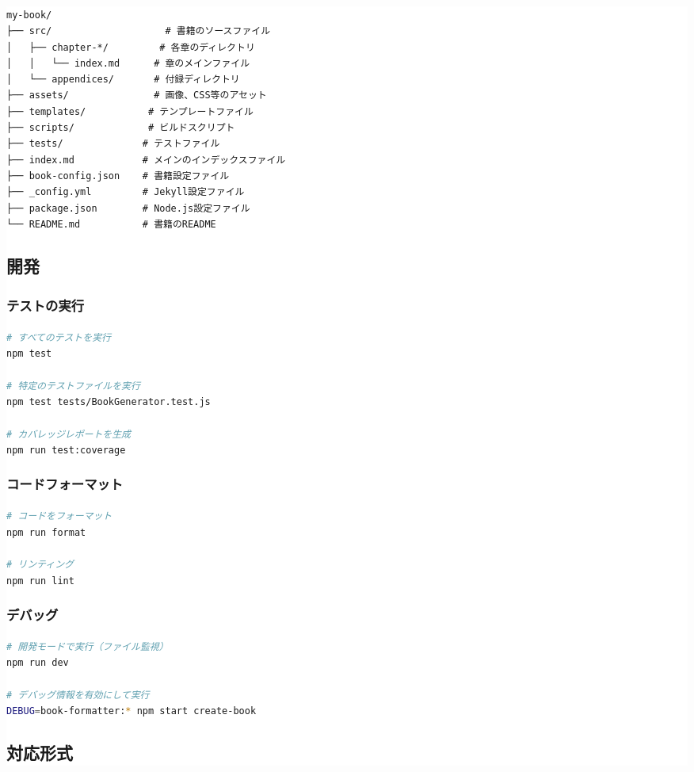 ```
my-book/
├── src/                    # 書籍のソースファイル
│   ├── chapter-*/         # 各章のディレクトリ
│   │   └── index.md      # 章のメインファイル
│   └── appendices/       # 付録ディレクトリ
├── assets/               # 画像、CSS等のアセット
├── templates/           # テンプレートファイル
├── scripts/             # ビルドスクリプト
├── tests/              # テストファイル
├── index.md            # メインのインデックスファイル
├── book-config.json    # 書籍設定ファイル
├── _config.yml         # Jekyll設定ファイル
├── package.json        # Node.js設定ファイル
└── README.md           # 書籍のREADME
```

## 開発

### テストの実行

```bash
# すべてのテストを実行
npm test

# 特定のテストファイルを実行
npm test tests/BookGenerator.test.js

# カバレッジレポートを生成
npm run test:coverage
```

### コードフォーマット

```bash
# コードをフォーマット
npm run format

# リンティング
npm run lint
```

### デバッグ

```bash
# 開発モードで実行（ファイル監視）
npm run dev

# デバッグ情報を有効にして実行
DEBUG=book-formatter:* npm start create-book
```

## 対応形式
